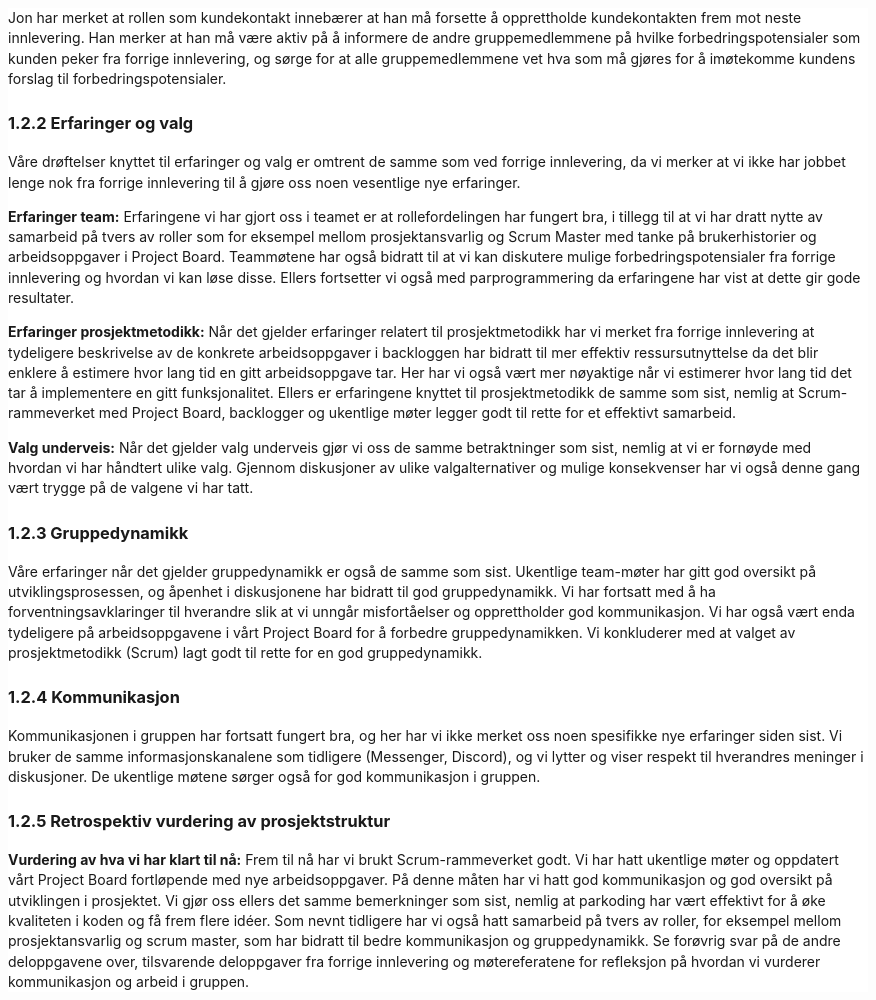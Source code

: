 Jon har merket at rollen som kundekontakt innebærer at han må forsette å opprettholde kundekontakten frem mot neste innlevering. Han merker at han må være aktiv på å informere de andre gruppemedlemmene på hvilke forbedringspotensialer som kunden peker fra forrige innlevering, og sørge for at alle gruppemedlemmene vet hva som må gjøres for å imøtekomme kundens forslag til forbedringspotensialer.  

### 1.2.2 Erfaringer og valg  
Våre drøftelser knyttet til erfaringer og valg er omtrent de samme som ved forrige innlevering, da vi merker at vi ikke har jobbet lenge nok fra forrige innlevering til å gjøre oss noen vesentlige nye erfaringer.  

**Erfaringer team:** Erfaringene vi har gjort oss i teamet er at rollefordelingen har fungert bra, i tillegg til at vi har dratt nytte av samarbeid på tvers av roller som for eksempel mellom prosjektansvarlig og Scrum Master med tanke på brukerhistorier og arbeidsoppgaver i Project Board. Teammøtene har også bidratt til at vi kan diskutere mulige forbedringspotensialer fra forrige innlevering og hvordan vi kan løse disse. Ellers fortsetter vi også med parprogrammering da erfaringene har vist at dette gir gode resultater.  

**Erfaringer prosjektmetodikk:** Når det gjelder erfaringer relatert til prosjektmetodikk har vi merket fra forrige innlevering at tydeligere beskrivelse av de konkrete arbeidsoppgaver i backloggen har bidratt til mer effektiv ressursutnyttelse da det blir enklere å estimere hvor lang tid en gitt arbeidsoppgave tar. Her har vi også vært mer nøyaktige når vi estimerer hvor lang tid det tar å implementere en gitt funksjonalitet. Ellers er erfaringene knyttet til prosjektmetodikk de samme som sist, nemlig at Scrum-rammeverket med Project Board, backlogger og ukentlige møter legger godt til rette for et effektivt samarbeid.  

**Valg underveis:** Når det gjelder valg underveis gjør vi oss de samme betraktninger som sist, nemlig at vi er fornøyde med hvordan vi har håndtert ulike valg. Gjennom diskusjoner av ulike valgalternativer og mulige konsekvenser har vi også denne gang vært trygge på de valgene vi har tatt. 

### 1.2.3 Gruppedynamikk
Våre erfaringer når det gjelder gruppedynamikk er også de samme som sist. Ukentlige team-møter har gitt god oversikt på utviklingsprosessen, og åpenhet i diskusjonene har bidratt til god gruppedynamikk. Vi har fortsatt med å ha forventningsavklaringer til hverandre slik at vi unngår misfortåelser og opprettholder god kommunikasjon. Vi har også vært enda tydeligere på arbeidsoppgavene i vårt Project Board for å forbedre gruppedynamikken. Vi konkluderer med at valget av prosjektmetodikk (Scrum) lagt godt til rette for en god gruppedynamikk.  

### 1.2.4 Kommunikasjon
Kommunikasjonen i gruppen har fortsatt fungert bra, og her har vi ikke merket oss noen spesifikke nye erfaringer siden sist. Vi bruker de samme informasjonskanalene som tidligere (Messenger, Discord), og vi lytter og viser respekt til hverandres meninger i diskusjoner. De ukentlige møtene sørger også for god kommunikasjon i gruppen.  

### 1.2.5 Retrospektiv vurdering av prosjektstruktur
**Vurdering av hva vi har klart til nå:** Frem til nå har vi brukt Scrum-rammeverket godt. Vi har hatt ukentlige møter og oppdatert vårt Project Board fortløpende med nye arbeidsoppgaver. På denne måten har vi hatt god kommunikasjon og god oversikt på utviklingen i prosjektet. Vi gjør oss ellers det samme bemerkninger som sist, nemlig at parkoding har vært effektivt for å øke kvaliteten i koden og få frem flere idéer. Som nevnt tidligere har vi også hatt samarbeid på tvers av roller, for eksempel mellom prosjektansvarlig og scrum master, som har bidratt til bedre kommunikasjon og gruppedynamikk. Se forøvrig svar på de andre deloppgavene over, tilsvarende deloppgaver fra forrige innlevering og møtereferatene for refleksjon på hvordan vi vurderer kommunikasjon og arbeid i gruppen.

